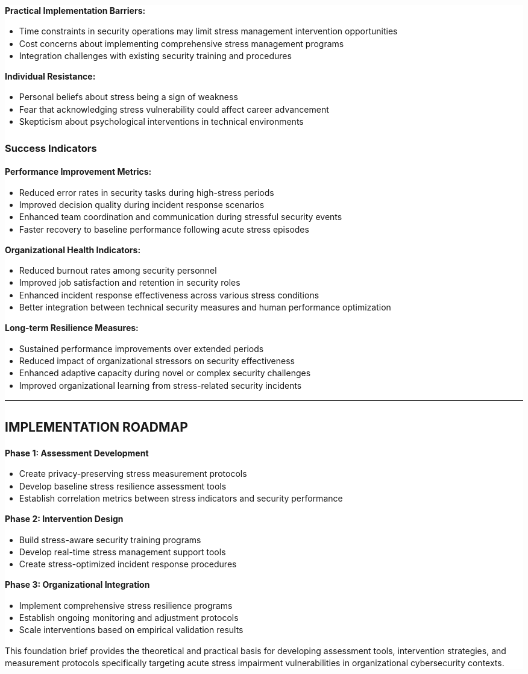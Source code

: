 **Practical Implementation Barriers:**
- Time constraints in security operations may limit stress management intervention opportunities
- Cost concerns about implementing comprehensive stress management programs
- Integration challenges with existing security training and procedures

**Individual Resistance:**
- Personal beliefs about stress being a sign of weakness
- Fear that acknowledging stress vulnerability could affect career advancement
- Skepticism about psychological interventions in technical environments

### Success Indicators

**Performance Improvement Metrics:**
- Reduced error rates in security tasks during high-stress periods
- Improved decision quality during incident response scenarios
- Enhanced team coordination and communication during stressful security events
- Faster recovery to baseline performance following acute stress episodes

**Organizational Health Indicators:**
- Reduced burnout rates among security personnel
- Improved job satisfaction and retention in security roles
- Enhanced incident response effectiveness across various stress conditions
- Better integration between technical security measures and human performance optimization

**Long-term Resilience Measures:**
- Sustained performance improvements over extended periods
- Reduced impact of organizational stressors on security effectiveness
- Enhanced adaptive capacity during novel or complex security challenges
- Improved organizational learning from stress-related security incidents

---

## IMPLEMENTATION ROADMAP

**Phase 1: Assessment Development**
- Create privacy-preserving stress measurement protocols
- Develop baseline stress resilience assessment tools
- Establish correlation metrics between stress indicators and security performance

**Phase 2: Intervention Design**
- Build stress-aware security training programs
- Develop real-time stress management support tools
- Create stress-optimized incident response procedures

**Phase 3: Organizational Integration**
- Implement comprehensive stress resilience programs
- Establish ongoing monitoring and adjustment protocols
- Scale interventions based on empirical validation results

This foundation brief provides the theoretical and practical basis for developing assessment tools, intervention strategies, and measurement protocols specifically targeting acute stress impairment vulnerabilities in organizational cybersecurity contexts.